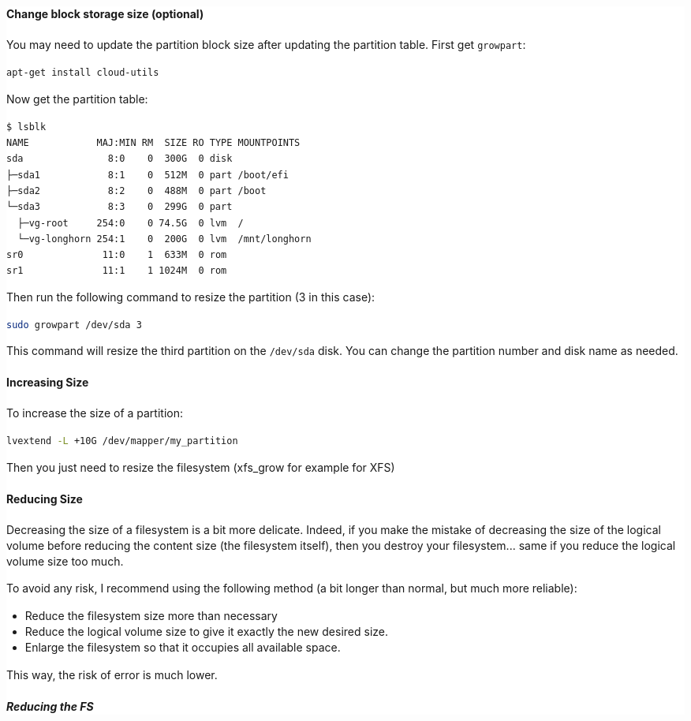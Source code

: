 #### Change block storage size (optional)

You may need to update the partition block size after updating the partition table. First get `growpart`:

```bash
apt-get install cloud-utils
```

Now get the partition table:

```bash
$ lsblk
NAME            MAJ:MIN RM  SIZE RO TYPE MOUNTPOINTS
sda               8:0    0  300G  0 disk
├─sda1            8:1    0  512M  0 part /boot/efi
├─sda2            8:2    0  488M  0 part /boot
└─sda3            8:3    0  299G  0 part
  ├─vg-root     254:0    0 74.5G  0 lvm  /
  └─vg-longhorn 254:1    0  200G  0 lvm  /mnt/longhorn
sr0              11:0    1  633M  0 rom
sr1              11:1    1 1024M  0 rom
```

Then run the following command to resize the partition (3 in this case):

```bash
sudo growpart /dev/sda 3
```

This command will resize the third partition on the `/dev/sda` disk. You can change the partition number and disk name as needed.

#### Increasing Size

To increase the size of a partition:

```bash
lvextend -L +10G /dev/mapper/my_partition
```

Then you just need to resize the filesystem (xfs_grow for example for XFS)

#### Reducing Size

Decreasing the size of a filesystem is a bit more delicate. Indeed, if you make the mistake of decreasing the size of the logical volume before reducing the content size (the filesystem itself), then you destroy your filesystem... same if you reduce the logical volume size too much.

To avoid any risk, I recommend using the following method (a bit longer than normal, but much more reliable):

- Reduce the filesystem size more than necessary
- Reduce the logical volume size to give it exactly the new desired size.
- Enlarge the filesystem so that it occupies all available space.

This way, the risk of error is much lower.

##### Reducing the FS
